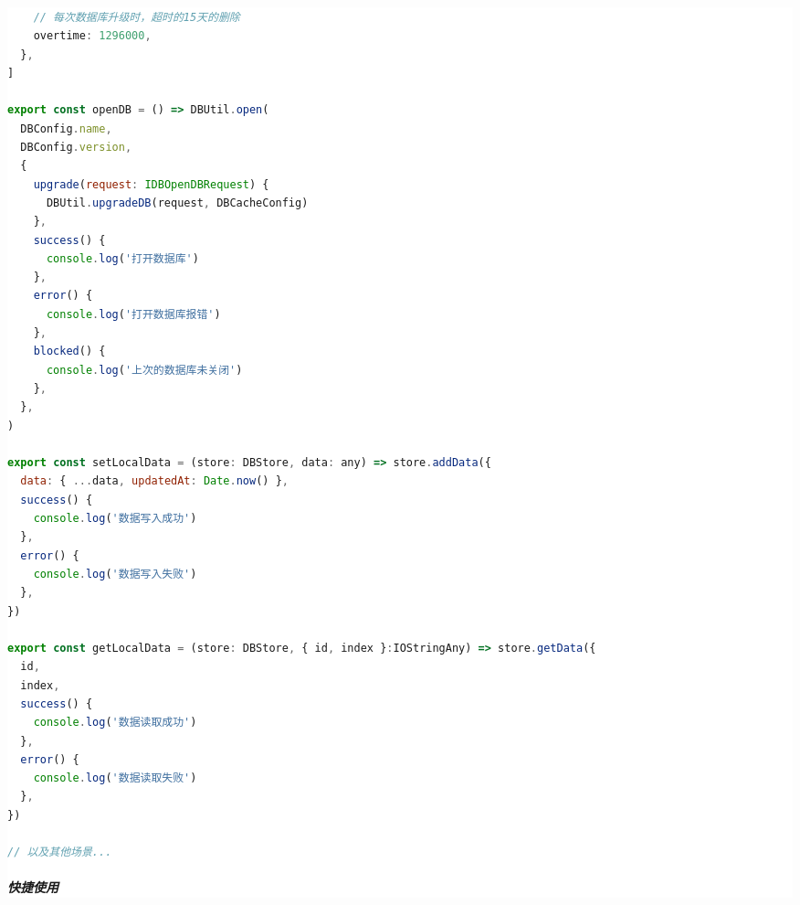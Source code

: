 ```js
    // 每次数据库升级时，超时的15天的删除
    overtime: 1296000,
  },
]

export const openDB = () => DBUtil.open(
  DBConfig.name,
  DBConfig.version,
  {
    upgrade(request: IDBOpenDBRequest) {
      DBUtil.upgradeDB(request, DBCacheConfig)
    },
    success() {
      console.log('打开数据库')
    },
    error() {
      console.log('打开数据库报错')
    },
    blocked() {
      console.log('上次的数据库未关闭')
    },
  },
)

export const setLocalData = (store: DBStore, data: any) => store.addData({
  data: { ...data, updatedAt: Date.now() },
  success() {
    console.log('数据写入成功')
  },
  error() {
    console.log('数据写入失败')
  },
})

export const getLocalData = (store: DBStore, { id, index }:IOStringAny) => store.getData({
  id,
  index,
  success() {
    console.log('数据读取成功')
  },
  error() {
    console.log('数据读取失败')
  },
})

// 以及其他场景...

```

##### 快捷使用

